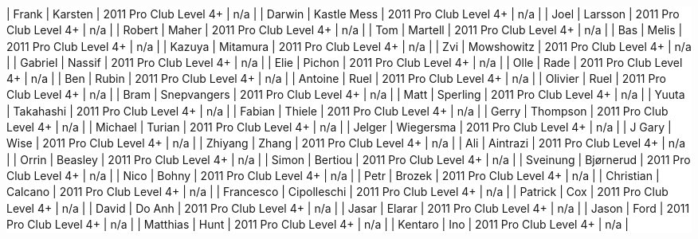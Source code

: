 | Frank | Karsten | 2011 Pro Club Level 4+ | n/a  |
| Darwin | Kastle Mess | 2011 Pro Club Level 4+ | n/a  |
| Joel | Larsson | 2011 Pro Club Level 4+ | n/a  |
| Robert | Maher | 2011 Pro Club Level 4+ | n/a  |
| Tom | Martell | 2011 Pro Club Level 4+ | n/a  |
| Bas | Melis | 2011 Pro Club Level 4+ | n/a  |
| Kazuya | Mitamura | 2011 Pro Club Level 4+ | n/a  |
| Zvi | Mowshowitz | 2011 Pro Club Level 4+ | n/a  |
| Gabriel | Nassif | 2011 Pro Club Level 4+ | n/a  |
| Elie | Pichon | 2011 Pro Club Level 4+ | n/a  |
| Olle | Rade | 2011 Pro Club Level 4+ | n/a  |
| Ben | Rubin | 2011 Pro Club Level 4+ | n/a  |
| Antoine | Ruel | 2011 Pro Club Level 4+ | n/a  |
| Olivier | Ruel | 2011 Pro Club Level 4+ | n/a  |
| Bram | Snepvangers | 2011 Pro Club Level 4+ | n/a  |
| Matt | Sperling | 2011 Pro Club Level 4+ | n/a  |
| Yuuta | Takahashi | 2011 Pro Club Level 4+ | n/a  |
| Fabian | Thiele | 2011 Pro Club Level 4+ | n/a  |
| Gerry | Thompson | 2011 Pro Club Level 4+ | n/a  |
| Michael | Turian | 2011 Pro Club Level 4+ | n/a  |
| Jelger | Wiegersma | 2011 Pro Club Level 4+ | n/a  |
| J Gary | Wise | 2011 Pro Club Level 4+ | n/a  |
| Zhiyang | Zhang | 2011 Pro Club Level 4+ | n/a  |
| Ali | Aintrazi | 2011 Pro Club Level 4+ | n/a  |
| Orrin | Beasley | 2011 Pro Club Level 4+ | n/a  |
| Simon | Bertiou | 2011 Pro Club Level 4+ | n/a  |
| Sveinung | Bjørnerud | 2011 Pro Club Level 4+ | n/a  |
| Nico | Bohny | 2011 Pro Club Level 4+ | n/a  |
| Petr | Brozek | 2011 Pro Club Level 4+ | n/a  |
| Christian | Calcano | 2011 Pro Club Level 4+ | n/a  |
| Francesco | Cipolleschi | 2011 Pro Club Level 4+ | n/a  |
| Patrick | Cox | 2011 Pro Club Level 4+ | n/a  |
| David | Do Anh | 2011 Pro Club Level 4+ | n/a  |
| Jasar | Elarar | 2011 Pro Club Level 4+ | n/a  |
| Jason | Ford | 2011 Pro Club Level 4+ | n/a  |
| Matthias | Hunt | 2011 Pro Club Level 4+ | n/a  |
| Kentaro | Ino | 2011 Pro Club Level 4+ | n/a  |